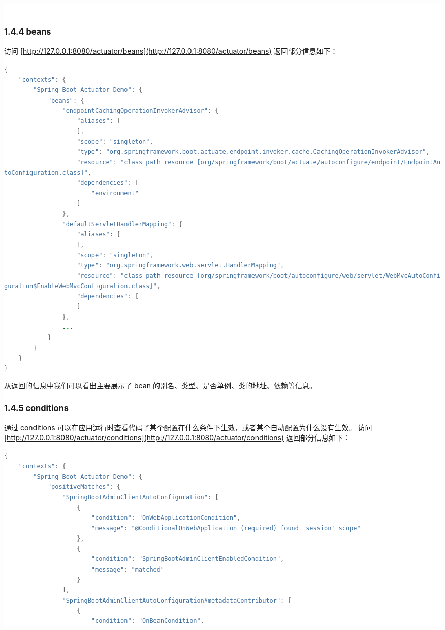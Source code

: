 ​

### 1.4.4 beans

访问 [http://127.0.0.1:8080/actuator/beans](http://127.0.0.1:8080/actuator/beans) 返回部分信息如下：

```java
{
    "contexts": {
        "Spring Boot Actuator Demo": {
            "beans": {
                "endpointCachingOperationInvokerAdvisor": {
                    "aliases": [
                    ],
                    "scope": "singleton",
                    "type": "org.springframework.boot.actuate.endpoint.invoker.cache.CachingOperationInvokerAdvisor",
                    "resource": "class path resource [org/springframework/boot/actuate/autoconfigure/endpoint/EndpointAutoConfiguration.class]",
                    "dependencies": [
                        "environment"
                    ]
                },
                "defaultServletHandlerMapping": {
                    "aliases": [
                    ],
                    "scope": "singleton",
                    "type": "org.springframework.web.servlet.HandlerMapping",
                    "resource": "class path resource [org/springframework/boot/autoconfigure/web/servlet/WebMvcAutoConfiguration$EnableWebMvcConfiguration.class]",
                    "dependencies": [
                    ]
                },
                ...
            }
        }
    }
}
```

从返回的信息中我们可以看出主要展示了 bean 的别名、类型、是否单例、类的地址、依赖等信息。
​

### 1.4.5 conditions

通过 conditions 可以在应用运行时查看代码了某个配置在什么条件下生效，或者某个自动配置为什么没有生效。
访问 [http://127.0.0.1:8080/actuator/conditions](http://127.0.0.1:8080/actuator/conditions) 返回部分信息如下：

```java
{
    "contexts": {
        "Spring Boot Actuator Demo": {
            "positiveMatches": {
                "SpringBootAdminClientAutoConfiguration": [
                    {
                        "condition": "OnWebApplicationCondition",
                        "message": "@ConditionalOnWebApplication (required) found 'session' scope"
                    },
                    {
                        "condition": "SpringBootAdminClientEnabledCondition",
                        "message": "matched"
                    }
                ],
                "SpringBootAdminClientAutoConfiguration#metadataContributor": [
                    {
                        "condition": "OnBeanCondition",
```